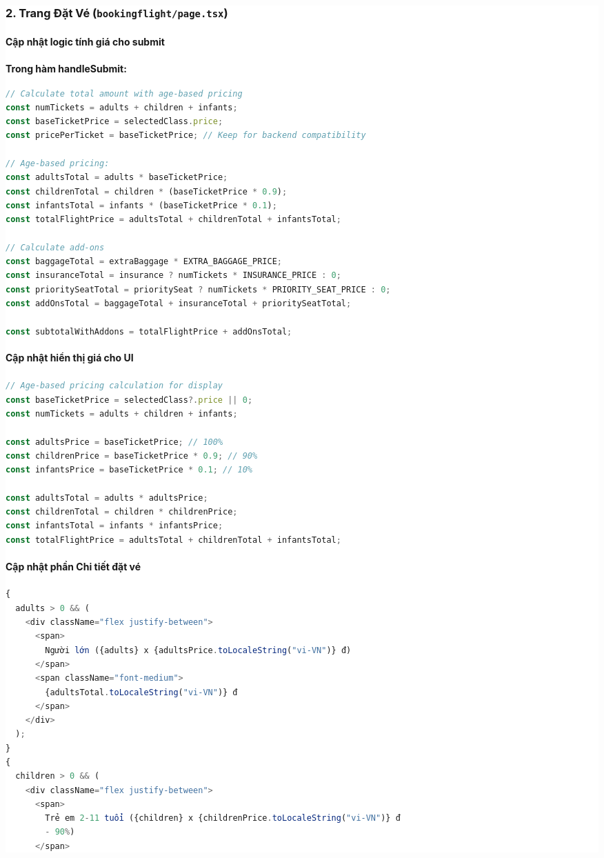### 2. Trang Đặt Vé (`bookingflight/page.tsx`)

#### Cập nhật logic tính giá cho submit

**Trong hàm handleSubmit:**

```typescript
// Calculate total amount with age-based pricing
const numTickets = adults + children + infants;
const baseTicketPrice = selectedClass.price;
const pricePerTicket = baseTicketPrice; // Keep for backend compatibility

// Age-based pricing:
const adultsTotal = adults * baseTicketPrice;
const childrenTotal = children * (baseTicketPrice * 0.9);
const infantsTotal = infants * (baseTicketPrice * 0.1);
const totalFlightPrice = adultsTotal + childrenTotal + infantsTotal;

// Calculate add-ons
const baggageTotal = extraBaggage * EXTRA_BAGGAGE_PRICE;
const insuranceTotal = insurance ? numTickets * INSURANCE_PRICE : 0;
const prioritySeatTotal = prioritySeat ? numTickets * PRIORITY_SEAT_PRICE : 0;
const addOnsTotal = baggageTotal + insuranceTotal + prioritySeatTotal;

const subtotalWithAddons = totalFlightPrice + addOnsTotal;
```

#### Cập nhật hiển thị giá cho UI

```typescript
// Age-based pricing calculation for display
const baseTicketPrice = selectedClass?.price || 0;
const numTickets = adults + children + infants;

const adultsPrice = baseTicketPrice; // 100%
const childrenPrice = baseTicketPrice * 0.9; // 90%
const infantsPrice = baseTicketPrice * 0.1; // 10%

const adultsTotal = adults * adultsPrice;
const childrenTotal = children * childrenPrice;
const infantsTotal = infants * infantsPrice;
const totalFlightPrice = adultsTotal + childrenTotal + infantsTotal;
```

#### Cập nhật phần Chi tiết đặt vé

```typescript
{
  adults > 0 && (
    <div className="flex justify-between">
      <span>
        Người lớn ({adults} x {adultsPrice.toLocaleString("vi-VN")} đ)
      </span>
      <span className="font-medium">
        {adultsTotal.toLocaleString("vi-VN")} đ
      </span>
    </div>
  );
}
{
  children > 0 && (
    <div className="flex justify-between">
      <span>
        Trẻ em 2-11 tuổi ({children} x {childrenPrice.toLocaleString("vi-VN")} đ
        - 90%)
      </span>
```